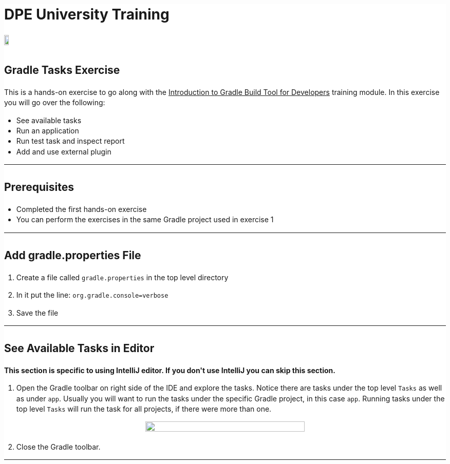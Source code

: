 # DPE University Training

<p align="left">
<img width="10%" height="10%" src="https://user-images.githubusercontent.com/120980/174325546-8558160b-7f16-42cb-af0f-511849f22ebc.png">
</p>

## Gradle Tasks Exercise

This is a hands-on exercise to go along with the
[Introduction to Gradle Build Tool for Developers](https://dpeuniversity.gradle.com/app/courses/012de84f-fcd3-45d4-9c4c-284382eb3f3f)
training module. In this exercise you will go over the following:

* See available tasks
* Run an application
* Run test task and inspect report
* Add and use external plugin

---
## Prerequisites

* Completed the first hands-on exercise
* You can perform the exercises in the same Gradle project used in exercise 1

---
## Add gradle.properties File

1. Create a file called `gradle.properties` in the top level directory

2. In it put the line: `org.gradle.console=verbose`

3. Save the file

---
## See Available Tasks in Editor

**This section is specific to using IntelliJ editor. If you don't use IntelliJ you can skip this section.**

1. Open the Gradle toolbar on right side of the IDE and explore the tasks. Notice
   there are tasks under the top level `Tasks` as well as under `app`. Usually
   you will want to run the tasks under the specific Gradle project, in this
   case `app`. Running tasks under the top level `Tasks` will run the task for
   all projects, if there were more than one.

<p align="center">
<img width="60%" height="60%" src="https://user-images.githubusercontent.com/120980/174327720-3ed48e27-bb06-4295-8c83-699f4dc8d519.png">
</p>

2. Close the Gradle toolbar.

---